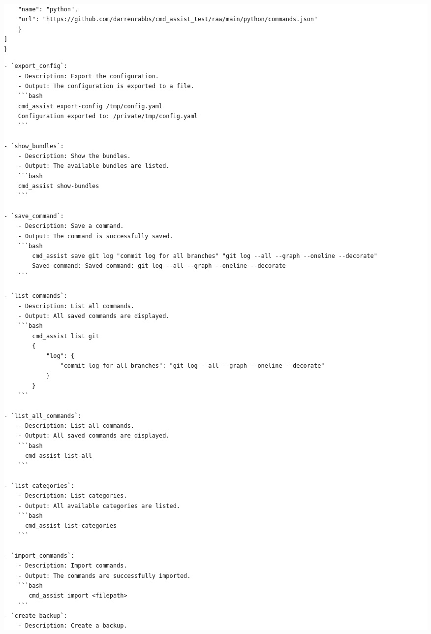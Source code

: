         "name": "python",
        "url": "https://github.com/darrenrabbs/cmd_assist_test/raw/main/python/commands.json"
        }
    ]
    }
```
- `export_config`:
    - Description: Export the configuration.
    - Output: The configuration is exported to a file.
    ```bash
    cmd_assist export-config /tmp/config.yaml
    Configuration exported to: /private/tmp/config.yaml
    ```

- `show_bundles`:
    - Description: Show the bundles.
    - Output: The available bundles are listed.
    ```bash
    cmd_assist show-bundles
    ```

- `save_command`:
    - Description: Save a command.
    - Output: The command is successfully saved.
    ```bash
        cmd_assist save git log "commit log for all branches" "git log --all --graph --oneline --decorate"
        Saved command: Saved command: git log --all --graph --oneline --decorate
    ```

- `list_commands`:
    - Description: List all commands.
    - Output: All saved commands are displayed.
    ```bash
        cmd_assist list git
        {
            "log": {
                "commit log for all branches": "git log --all --graph --oneline --decorate"
            }
        }
    ```

- `list_all_commands`:
    - Description: List all commands.
    - Output: All saved commands are displayed.
    ```bash
      cmd_assist list-all
    ```

- `list_categories`:
    - Description: List categories.
    - Output: All available categories are listed.
    ```bash
      cmd_assist list-categories
    ```

- `import_commands`:
    - Description: Import commands.
    - Output: The commands are successfully imported.
    ```bash
       cmd_assist import <filepath>
    ```
- `create_backup`:
    - Description: Create a backup.
```